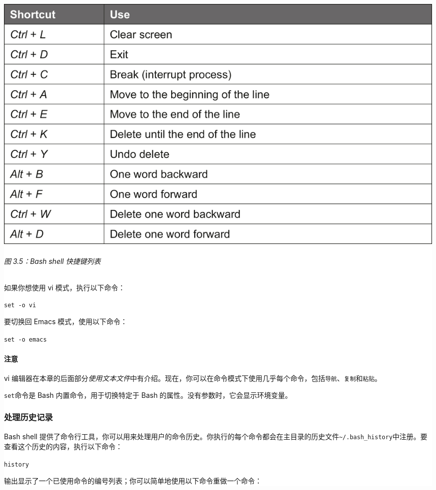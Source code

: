 ![列出了一些重要的 Bash shell 导航快捷键。](img/B15455_03_05.jpg)

###### 图 3.5：Bash shell 快捷键列表

如果你想使用 vi 模式，执行以下命令：

```
set -o vi
```

要切换回 Emacs 模式，使用以下命令：

```
set -o emacs
```

#### 注意

vi 编辑器在本章的后面部分*使用文本文件*中有介绍。现在，你可以在命令模式下使用几乎每个命令，包括`导航`、`复制`和`粘贴`。

`set`命令是 Bash 内置命令，用于切换特定于 Bash 的属性。没有参数时，它会显示环境变量。

### 处理历史记录

Bash shell 提供了命令行工具，你可以用来处理用户的命令历史。你执行的每个命令都会在主目录的历史文件`~/.bash_history`中注册。要查看这个历史的内容，执行以下命令：

```
history
```

输出显示了一个已使用命令的编号列表；你可以简单地使用以下命令重做一个命令：
